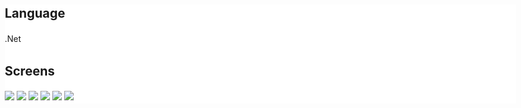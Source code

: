 ## Language
.Net
## Screens
<img src="https://github.com/user-attachments/assets/b2088734-0580-42bc-8c87-f9feccf9dba9" width="800">
<img src="https://github.com/user-attachments/assets/a2e5e029-ae84-461f-961f-8c104f6d0218" width="800">
<img src="https://github.com/user-attachments/assets/1f7daacb-a961-45cd-b88c-f6b9229dcdf7" width="800">
<img src="https://github.com/user-attachments/assets/ab22ee56-9cf6-486f-b141-4832752a169d" width="800">
<img src="https://github.com/user-attachments/assets/166e81d1-4c9e-4fc2-9902-6c436672c033" width="800">
<img src="https://github.com/user-attachments/assets/eebd7587-0518-49e5-bd84-8b224d88bbe5" width="800">
